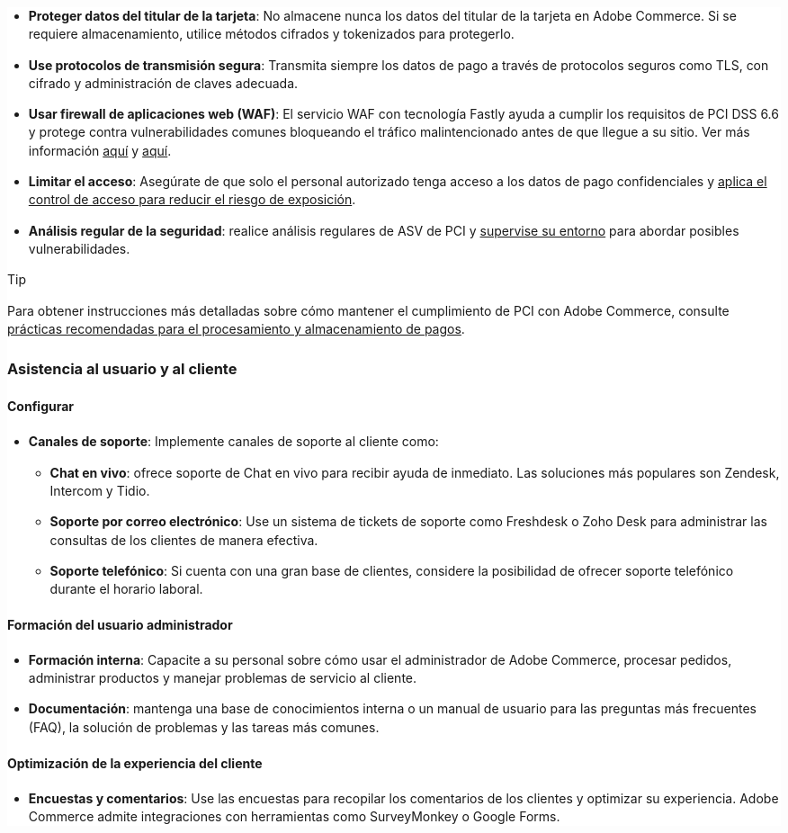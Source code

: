 - **Proteger datos del titular de la tarjeta**: No almacene nunca los datos del titular de la tarjeta en Adobe Commerce. Si se requiere almacenamiento, utilice métodos cifrados y tokenizados para protegerlo.

- **Use protocolos de transmisión segura**: Transmita siempre los datos de pago a través de protocolos seguros como TLS, con cifrado y administración de claves adecuada.

- **Usar firewall de aplicaciones web (WAF)**: El servicio WAF con tecnología Fastly ayuda a cumplir los requisitos de PCI DSS 6.6 y protege contra vulnerabilidades comunes bloqueando el tráfico malintencionado antes de que llegue a su sitio. Ver más información [aquí](https://experienceleague.adobe.com/en/docs/commerce-operations/implementation-playbook/best-practices/planning/payment-processing-storage) y [aquí](https://experienceleague.adobe.com/en/docs/commerce-cloud-service/user-guide/cdn/fastly-waf-service).

- **Limitar el acceso**: Asegúrate de que solo el personal autorizado tenga acceso a los datos de pago confidenciales y [aplica el control de acceso para reducir el riesgo de exposición](https://experienceleague.adobe.com/en/docs/commerce-operations/implementation-playbook/best-practices/planning/payment-processing-storage).

- **Análisis regular de la seguridad**: realice análisis regulares de ASV de PCI y [supervise su entorno](https://experienceleague.adobe.com/en/docs/commerce-operations/security-and-compliance/shared-responsibility) para abordar posibles vulnerabilidades.

>[!TIP]
>
>Para obtener instrucciones más detalladas sobre cómo mantener el cumplimiento de PCI con Adobe Commerce, consulte [prácticas recomendadas para el procesamiento y almacenamiento de pagos](../planning/payment-processing-storage.md).

### Asistencia al usuario y al cliente

#### Configurar

- **Canales de soporte**: Implemente canales de soporte al cliente como:

   - **Chat en vivo**: ofrece soporte de Chat en vivo para recibir ayuda de inmediato. Las soluciones más populares son Zendesk, Intercom y Tidio.

   - **Soporte por correo electrónico**: Use un sistema de tickets de soporte como Freshdesk o Zoho Desk para administrar las consultas de los clientes de manera efectiva.

   - **Soporte telefónico**: Si cuenta con una gran base de clientes, considere la posibilidad de ofrecer soporte telefónico durante el horario laboral.

#### Formación del usuario administrador

- **Formación interna**: Capacite a su personal sobre cómo usar el administrador de Adobe Commerce, procesar pedidos, administrar productos y manejar problemas de servicio al cliente.

- **Documentación**: mantenga una base de conocimientos interna o un manual de usuario para las preguntas más frecuentes (FAQ), la solución de problemas y las tareas más comunes.

#### Optimización de la experiencia del cliente

- **Encuestas y comentarios**: Use las encuestas para recopilar los comentarios de los clientes y optimizar su experiencia. Adobe Commerce admite integraciones con herramientas como SurveyMonkey o Google Forms.
